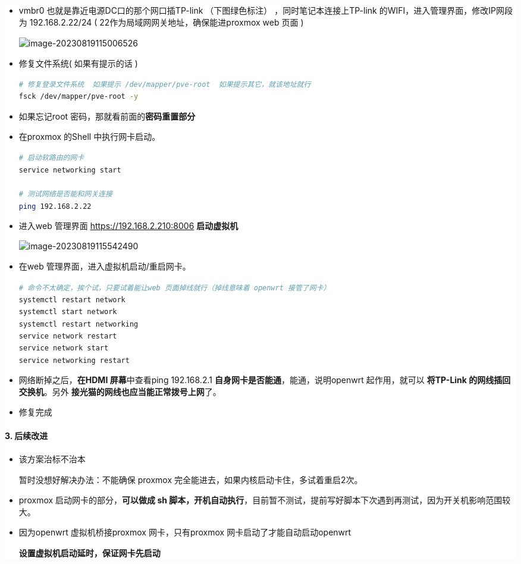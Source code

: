 - vmbr0 也就是靠近电源DC口的那个网口插TP-link （下图绿色标注） ，同时笔记本连接上TP-link 的WIFI，进入管理界面，修改IP网段为 192.168.2.22/24    ( 22作为局域网网关地址，确保能进proxmox web 页面 )

  ![image-20230819115006526](https://dearliao.oss-cn-shenzhen.aliyuncs.com/Note/picture/202308191514254.png)

- 修复文件系统( 如果有提示的话 )

  ```bash
  # 修复登录文件系统  如果提示 /dev/mapper/pve-root  如果提示其它，就该地址就行
  fsck /dev/mapper/pve-root -y
  ```

- 如果忘记root 密码，那就看前面的**密码重置部分**

- 在proxmox 的Shell 中执行网卡启动。

  ```bash
  # 启动软路由的网卡
  service networking start
  
  # 测试网络是否能和网关连接
  ping 192.168.2.22
  ```

- 进入web 管理界面 https://192.168.2.210:8006    **启动虚拟机**

  ![image-20230819115542490](https://dearliao.oss-cn-shenzhen.aliyuncs.com/Note/picture/202308191514255.png)

- 在web 管理界面，进入虚拟机启动/重启网卡。

  ```bash
  # 命令不太确定，挨个试，只要试着能让web 页面掉线就行（掉线意味着 openwrt 接管了网卡）
  systemctl restart network
  systemctl start network
  systemctl restart networking
  service network restart
  service network start
  service networking restart
  
  ```

- 网络断掉之后，**在HDMI 屏幕**中查看ping 192.168.2.1 **自身网卡是否能通**，能通，说明openwrt 起作用，就可以 **将TP-Link 的网线插回交换机**。另外 **接光猫的网线也应当能正常拨号上网**了。

- 修复完成



#### 3. 后续改进

- 该方案治标不治本

  暂时没想好解决办法：不能确保 proxmox 完全能进去，如果内核启动卡住，多试着重启2次。

- proxmox 启动网卡的部分，**可以做成 sh 脚本，开机自动执行**，目前暂不测试，提前写好脚本下次遇到再测试，因为开关机影响范围较大。

- 因为openwrt 虚拟机桥接proxmox 网卡，只有proxmox 网卡启动了才能自动启动openwrt

  **设置虚拟机启动延时，保证网卡先启动**
